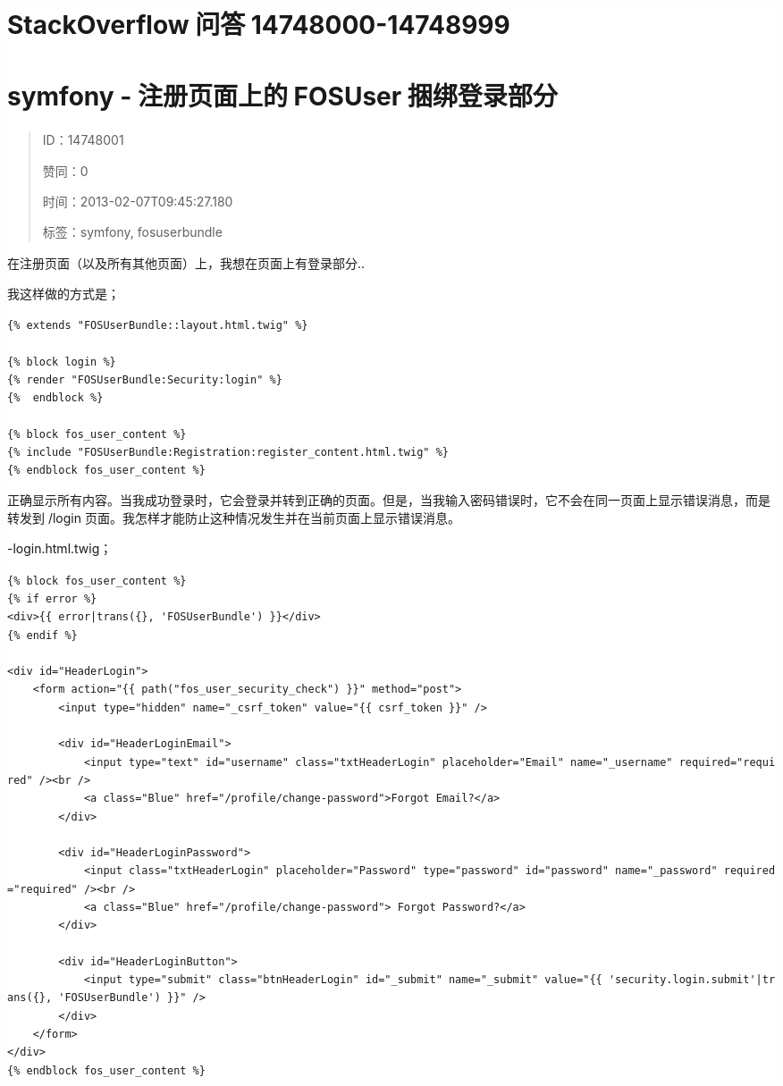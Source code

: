 # StackOverflow 问答 14748000-14748999

# symfony - 注册页面上的 FOSUser 捆绑登录部分

> ID：14748001
> 
> 赞同：0
> 
> 时间：2013-02-07T09:45:27.180
> 
> 标签：symfony, fosuserbundle

在注册页面（以及所有其他页面）上，我想在页面上有登录部分..

我这样做的方式是；

```
{% extends "FOSUserBundle::layout.html.twig" %}

{% block login %}
{% render "FOSUserBundle:Security:login" %}
{%  endblock %}

{% block fos_user_content %}
{% include "FOSUserBundle:Registration:register_content.html.twig" %}
{% endblock fos_user_content %} 
```

正确显示所有内容。当我成功登录时，它会登录并转到正确的页面。但是，当我输入密码错误时，它不会在同一页面上显示错误消息，而是转发到 /login 页面。我怎样才能防止这种情况发生并在当前页面上显示错误消息。

-login.html.twig；

```
{% block fos_user_content %}
{% if error %}
<div>{{ error|trans({}, 'FOSUserBundle') }}</div>
{% endif %}

<div id="HeaderLogin">
    <form action="{{ path("fos_user_security_check") }}" method="post">
        <input type="hidden" name="_csrf_token" value="{{ csrf_token }}" />

        <div id="HeaderLoginEmail">
            <input type="text" id="username" class="txtHeaderLogin" placeholder="Email" name="_username" required="required" /><br />
            <a class="Blue" href="/profile/change-password">Forgot Email?</a>
        </div>

        <div id="HeaderLoginPassword">
            <input class="txtHeaderLogin" placeholder="Password" type="password" id="password" name="_password" required="required" /><br />
            <a class="Blue" href="/profile/change-password"> Forgot Password?</a>
        </div>

        <div id="HeaderLoginButton">
            <input type="submit" class="btnHeaderLogin" id="_submit" name="_submit" value="{{ 'security.login.submit'|trans({}, 'FOSUserBundle') }}" />
        </div>
    </form>
</div>
{% endblock fos_user_content %} 
```
